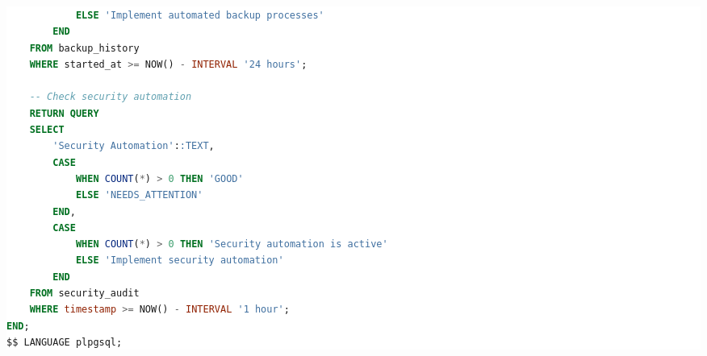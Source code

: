 ```sql
            ELSE 'Implement automated backup processes'
        END
    FROM backup_history
    WHERE started_at >= NOW() - INTERVAL '24 hours';
    
    -- Check security automation
    RETURN QUERY
    SELECT 
        'Security Automation'::TEXT,
        CASE 
            WHEN COUNT(*) > 0 THEN 'GOOD'
            ELSE 'NEEDS_ATTENTION'
        END,
        CASE 
            WHEN COUNT(*) > 0 THEN 'Security automation is active'
            ELSE 'Implement security automation'
        END
    FROM security_audit
    WHERE timestamp >= NOW() - INTERVAL '1 hour';
END;
$$ LANGUAGE plpgsql;
```
